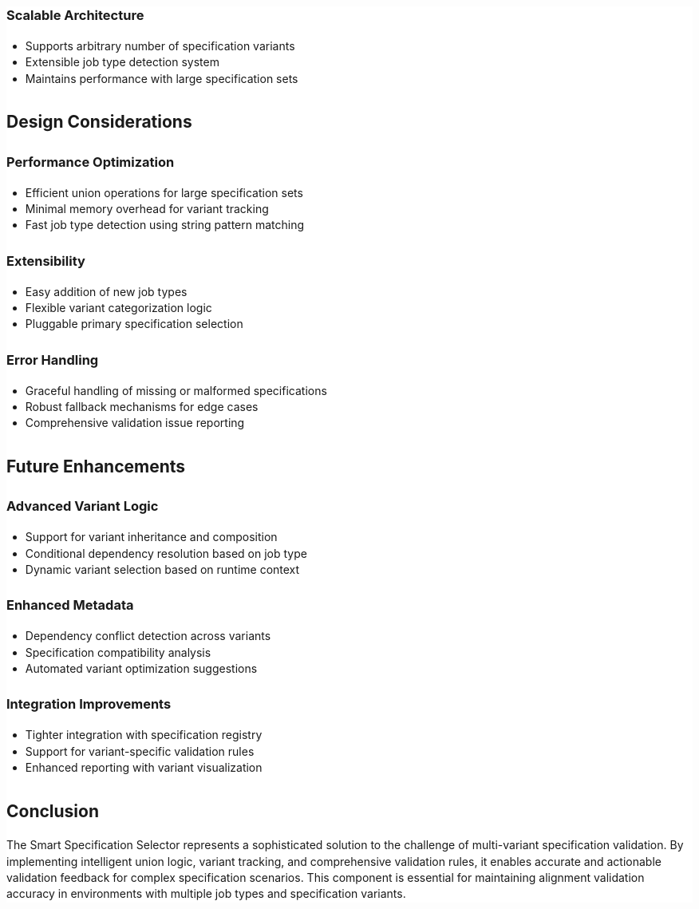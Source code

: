 ### Scalable Architecture
- Supports arbitrary number of specification variants
- Extensible job type detection system
- Maintains performance with large specification sets

## Design Considerations

### Performance Optimization
- Efficient union operations for large specification sets
- Minimal memory overhead for variant tracking
- Fast job type detection using string pattern matching

### Extensibility
- Easy addition of new job types
- Flexible variant categorization logic
- Pluggable primary specification selection

### Error Handling
- Graceful handling of missing or malformed specifications
- Robust fallback mechanisms for edge cases
- Comprehensive validation issue reporting

## Future Enhancements

### Advanced Variant Logic
- Support for variant inheritance and composition
- Conditional dependency resolution based on job type
- Dynamic variant selection based on runtime context

### Enhanced Metadata
- Dependency conflict detection across variants
- Specification compatibility analysis
- Automated variant optimization suggestions

### Integration Improvements
- Tighter integration with specification registry
- Support for variant-specific validation rules
- Enhanced reporting with variant visualization

## Conclusion

The Smart Specification Selector represents a sophisticated solution to the challenge of multi-variant specification validation. By implementing intelligent union logic, variant tracking, and comprehensive validation rules, it enables accurate and actionable validation feedback for complex specification scenarios. This component is essential for maintaining alignment validation accuracy in environments with multiple job types and specification variants.
